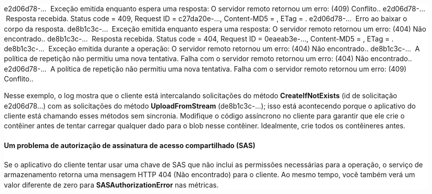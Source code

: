   <tr>
    <td>e2d06d78-...</td>
    <td>&nbsp;Exce&ccedil;&atilde;o emitida enquanto espera uma resposta: O servidor remoto retornou um erro: (409) Conflito..</td>
  </tr>
  <tr>
    <td>e2d06d78-...</td>
    <td>&nbsp;Resposta recebida. Status code = 409, Request ID = c27da20e-..., Content-MD5 = , ETag = .</td>
  </tr>
  <tr>
    <td>e2d06d78-...</td>
    <td>&nbsp;Erro ao baixar o corpo da resposta.</td>
  </tr>
  <tr>
    <td>de8b1c3c-...</td>
    <td>&nbsp;Exce&ccedil;&atilde;o emitida enquanto espera uma resposta: O servidor remoto retornou um erro: (404) N&atilde;o encontrado..</td>
  </tr>
  <tr>
    <td>de8b1c3c-...</td>
    <td>&nbsp;Resposta recebida. Status code = 404, Request ID = 0eaeab3e-..., Content-MD5 = , ETag = .</td>
  </tr>
  <tr>
    <td>de8b1c3c-...</td>
    <td>&nbsp;Exce&ccedil;&atilde;o emitida durante a opera&ccedil;&atilde;o: O servidor remoto retornou um erro: (404) N&atilde;o encontrado..</td>
  </tr>
  <tr>
    <td>de8b1c3c-...</td>
    <td>&nbsp;A pol&iacute;tica de repeti&ccedil;&atilde;o n&atilde;o permitiu uma nova tentativa. Falha com o servidor remoto retornou um erro: (404) N&atilde;o encontrado..</td>
  </tr>
  <tr>
    <td>e2d06d78-...</td>
    <td>&nbsp;A pol&iacute;tica de repeti&ccedil;&atilde;o n&atilde;o permitiu uma nova tentativa. Falha com o servidor remoto retornou um erro: (409) Conflito..</td>
  </tr>
</table>

Nesse exemplo, o log mostra que o cliente está intercalando solicitações do método **CreateIfNotExists** (id de solicitação e2d06d78…) com as solicitações do método **UploadFromStream** (de8b1c3c-...); isso está acontecendo porque o aplicativo do cliente está chamando esses métodos sem sincronia. Modifique o código assíncrono no cliente para garantir que ele crie o contêiner antes de tentar carregar qualquer dado para o blob nesse contêiner. Idealmente, crie todos os contêineres antes.

#### <a name="SAS-authorization-issue"></a>Um problema de autorização de assinatura de acesso compartilhado (SAS)

Se o aplicativo do cliente tentar usar uma chave de SAS que não inclui as permissões necessárias para a operação, o serviço de armazenamento retorna uma mensagem HTTP 404 (Não encontrado) para o cliente. Ao mesmo tempo, você também verá um valor diferente de zero para **SASAuthorizationError** nas métricas.
